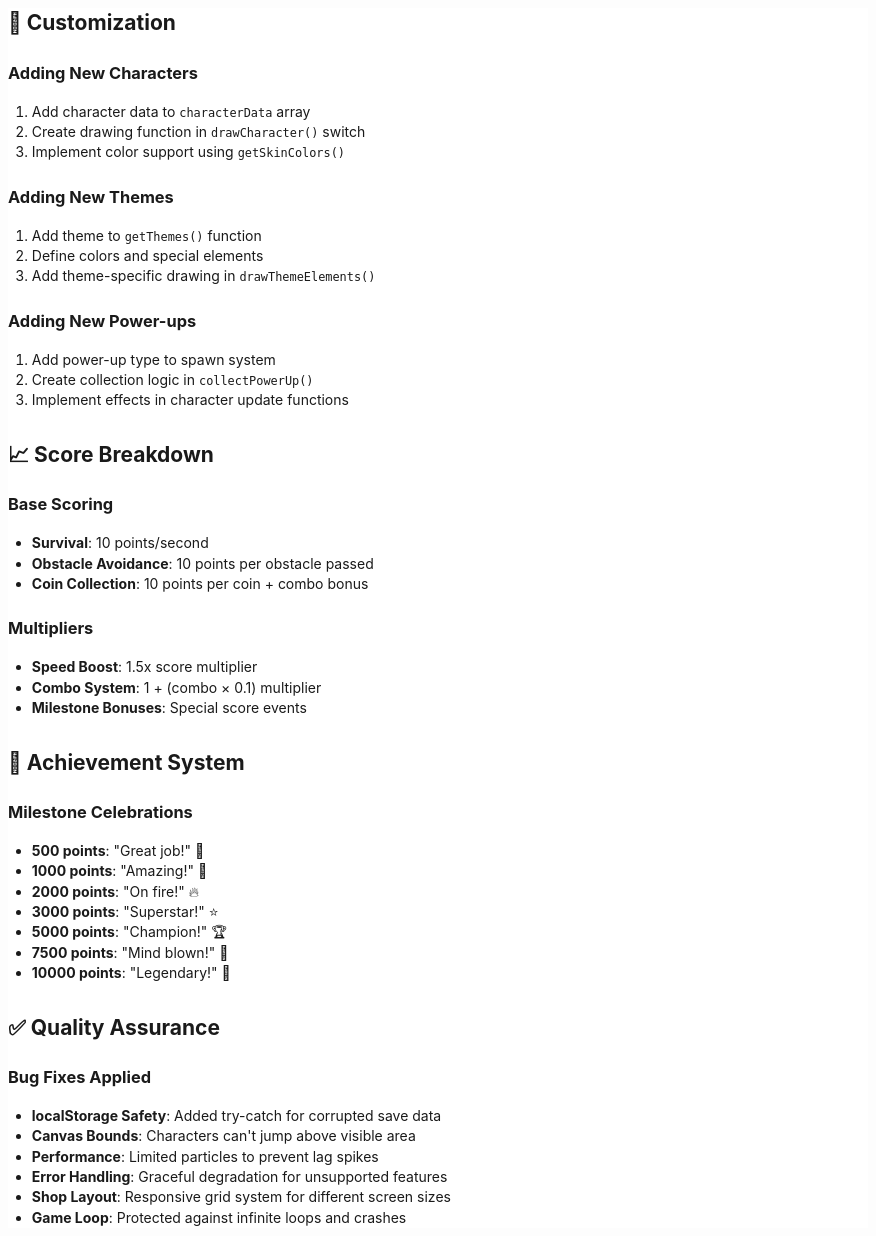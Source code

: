 ## 🎨 Customization

### Adding New Characters
1. Add character data to `characterData` array
2. Create drawing function in `drawCharacter()` switch
3. Implement color support using `getSkinColors()`

### Adding New Themes
1. Add theme to `getThemes()` function
2. Define colors and special elements
3. Add theme-specific drawing in `drawThemeElements()`

### Adding New Power-ups
1. Add power-up type to spawn system
2. Create collection logic in `collectPowerUp()`
3. Implement effects in character update functions

## 📈 Score Breakdown

### Base Scoring
- **Survival**: 10 points/second
- **Obstacle Avoidance**: 10 points per obstacle passed
- **Coin Collection**: 10 points per coin + combo bonus

### Multipliers
- **Speed Boost**: 1.5x score multiplier
- **Combo System**: 1 + (combo × 0.1) multiplier
- **Milestone Bonuses**: Special score events

## 🎉 Achievement System

### Milestone Celebrations
- **500 points**: "Great job!" 🎉
- **1000 points**: "Amazing!" 🚀
- **2000 points**: "On fire!" 🔥
- **3000 points**: "Superstar!" ⭐
- **5000 points**: "Champion!" 🏆
- **7500 points**: "Mind blown!" 🤯
- **10000 points**: "Legendary!" 👑

## ✅ Quality Assurance

### Bug Fixes Applied
- **localStorage Safety**: Added try-catch for corrupted save data
- **Canvas Bounds**: Characters can't jump above visible area
- **Performance**: Limited particles to prevent lag spikes
- **Error Handling**: Graceful degradation for unsupported features
- **Shop Layout**: Responsive grid system for different screen sizes
- **Game Loop**: Protected against infinite loops and crashes
